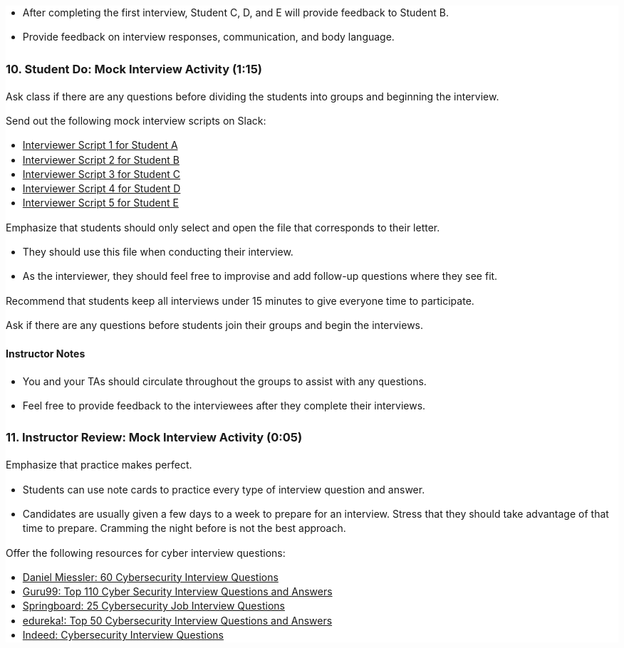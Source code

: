   - After completing the first interview, Student C, D, and E will provide feedback to Student B.

  - Provide feedback on interview responses, communication, and body language. 

### 10. Student Do: Mock Interview Activity  (1:15)

Ask class if there are any questions before dividing the students into groups and beginning the interview. 

Send out the following mock interview scripts on Slack: 
   - [Interviewer Script 1 for Student A](https://docs.google.com/document/d/1krWkihmqEdWtiNLaTBy3Y5twoCAnsnPeHF_Zb69V-Lk/edit#)
   - [Interviewer Script 2 for Student B](https://docs.google.com/document/d/1RfWdqv6xelO-AyzuPRRU_tXdNtYS0V_WNf2HWQYvKqE/edit#)
   - [Interviewer Script 3 for Student C](https://docs.google.com/document/d/1nXbk2Zew-Tk87WeoiDzweUm2EmWJYHMAzsCotcHqIXw/edit#)
   - [Interviewer Script 4 for Student D](https://docs.google.com/document/d/1Plx7sJ3Zpr4QwEu0iQfwIXh7VEHExBXaN9K35v701zU/edit#)
   - [Interviewer Script 5 for Student E](https://docs.google.com/document/d/1w35Vm2Q5XZh9cEqpUeMv73x40p-OKXxrzU78vkp5fLM/edit)

Emphasize that students should only select and open the file that corresponds to their letter. 
- They should use this file when conducting their interview.

- As the interviewer, they should feel free to improvise and add follow-up questions where they see fit.

Recommend that students keep all interviews under 15 minutes to give everyone time to participate.

Ask if there are any questions before students join their groups and begin the interviews. 

#### Instructor Notes

  - You and your TAs should circulate throughout the groups to assist with any questions.

  - Feel free to provide feedback to the interviewees after they complete their interviews.


### 11. Instructor Review: Mock Interview Activity (0:05)

Emphasize that practice makes perfect. 

- Students can use note cards to practice every type of interview question and answer. 

- Candidates are usually given a few days to a week to prepare for an interview. Stress that they should take advantage of that time to prepare. Cramming the night before is not the best approach. 


Offer the following resources for cyber interview questions:

  - [Daniel Miessler: 60 Cybersecurity Interview Questions](https://danielmiessler.com/study/infosec_interview_questions/)
  - [Guru99: Top 110 Cyber Security Interview Questions and Answers](https://www.guru99.com/cyber-security-interview-questions.html)
  - [Springboard: 25 Cybersecurity Job Interview Questions](https://www.springboard.com/blog/25-cybersecurity-job-interview-questions-and-answers/)
  - [edureka!: Top 50 Cybersecurity Interview Questions and Answers](https://www.edureka.co/blog/interview-questions/cybersecurity-interview-questions/)
  - [Indeed: Cybersecurity Interview Questions](https://www.indeed.com/career-advice/interviewing/cyber-security-interview-questions)
